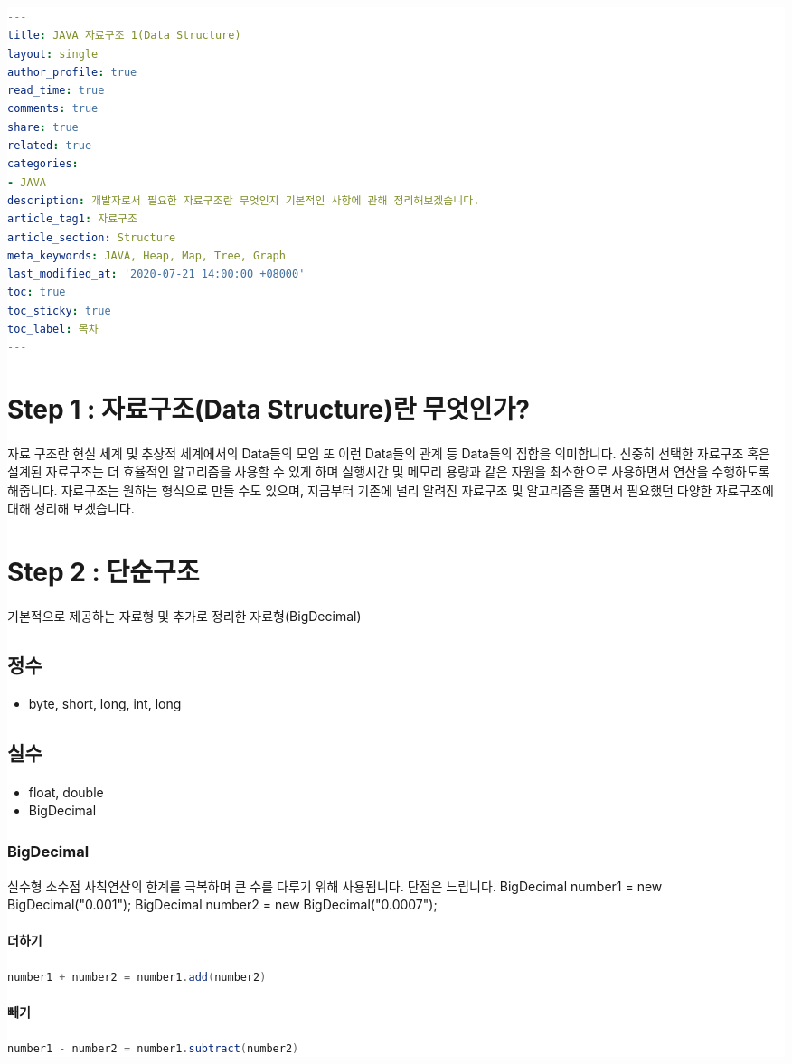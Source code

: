 ```yaml
---
title: JAVA 자료구조 1(Data Structure)
layout: single
author_profile: true
read_time: true
comments: true
share: true
related: true
categories:
- JAVA
description: 개발자로서 필요한 자료구조란 무엇인지 기본적인 사항에 관해 정리해보겠습니다.
article_tag1: 자료구조
article_section: Structure
meta_keywords: JAVA, Heap, Map, Tree, Graph
last_modified_at: '2020-07-21 14:00:00 +08000'
toc: true
toc_sticky: true
toc_label: 목차
---
```

# Step 1 : 자료구조(Data Structure)란 무엇인가?
자료 구조란 현실 세계 및 추상적 세계에서의 Data들의 모임 또 이런 Data들의 관계 등 Data들의 집합을 의미합니다. 신중히 선택한 자료구조 혹은 설계된 자료구조는 더 효율적인 알고리즘을 사용할 수 있게 하며 실행시간 및 메모리 용량과 같은 자원을 최소한으로 사용하면서 연산을 수행하도록 해줍니다. 자료구조는 원하는 형식으로 만들 수도 있으며, 지금부터 기존에 널리 알려진 자료구조 및 알고리즘을 풀면서 필요했던 다양한 자료구조에 대해 정리해 보겠습니다.

# Step 2 : 단순구조 
기본적으로 제공하는 자료형 및 추가로 정리한 자료형(BigDecimal)

## 정수
 - byte, short, long, int, long

## 실수
 - float, double
 - BigDecimal 

### BigDecimal
실수형 소수점 사칙연산의 한계를 극복하며 큰 수를 다루기 위해 사용됩니다. 단점은 느립니다. 
BigDecimal number1 = new BigDecimal("0.001");
BigDecimal number2 = new BigDecimal("0.0007");

#### 더하기
```java
number1 + number2 = number1.add(number2)
```
 
#### 빼기
```java
number1 - number2 = number1.subtract(number2)
```

